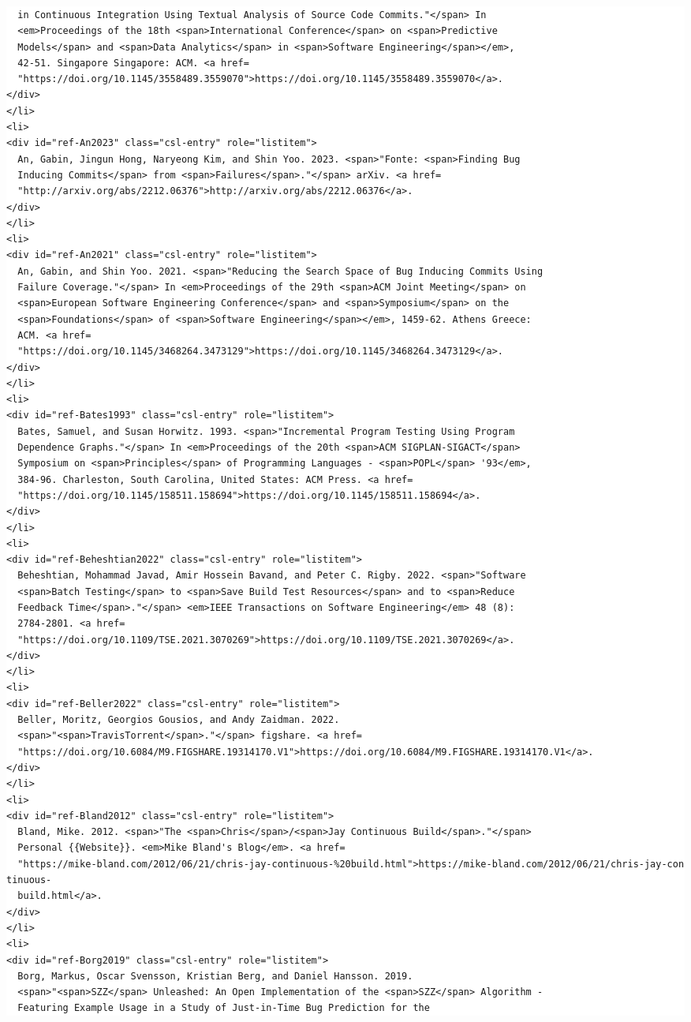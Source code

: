       in Continuous Integration Using Textual Analysis of Source Code Commits."</span> In
      <em>Proceedings of the 18th <span>International Conference</span> on <span>Predictive
      Models</span> and <span>Data Analytics</span> in <span>Software Engineering</span></em>,
      42-51. Singapore Singapore: ACM. <a href=
      "https://doi.org/10.1145/3558489.3559070">https://doi.org/10.1145/3558489.3559070</a>.
    </div>
    </li>
    <li>
    <div id="ref-An2023" class="csl-entry" role="listitem">
      An, Gabin, Jingun Hong, Naryeong Kim, and Shin Yoo. 2023. <span>"Fonte: <span>Finding Bug
      Inducing Commits</span> from <span>Failures</span>."</span> arXiv. <a href=
      "http://arxiv.org/abs/2212.06376">http://arxiv.org/abs/2212.06376</a>.
    </div>
    </li>
    <li>
    <div id="ref-An2021" class="csl-entry" role="listitem">
      An, Gabin, and Shin Yoo. 2021. <span>"Reducing the Search Space of Bug Inducing Commits Using
      Failure Coverage."</span> In <em>Proceedings of the 29th <span>ACM Joint Meeting</span> on
      <span>European Software Engineering Conference</span> and <span>Symposium</span> on the
      <span>Foundations</span> of <span>Software Engineering</span></em>, 1459-62. Athens Greece:
      ACM. <a href=
      "https://doi.org/10.1145/3468264.3473129">https://doi.org/10.1145/3468264.3473129</a>.
    </div>
    </li>
    <li>
    <div id="ref-Bates1993" class="csl-entry" role="listitem">
      Bates, Samuel, and Susan Horwitz. 1993. <span>"Incremental Program Testing Using Program
      Dependence Graphs."</span> In <em>Proceedings of the 20th <span>ACM SIGPLAN-SIGACT</span>
      Symposium on <span>Principles</span> of Programming Languages - <span>POPL</span> '93</em>,
      384-96. Charleston, South Carolina, United States: ACM Press. <a href=
      "https://doi.org/10.1145/158511.158694">https://doi.org/10.1145/158511.158694</a>.
    </div>
    </li>
    <li>
    <div id="ref-Beheshtian2022" class="csl-entry" role="listitem">
      Beheshtian, Mohammad Javad, Amir Hossein Bavand, and Peter C. Rigby. 2022. <span>"Software
      <span>Batch Testing</span> to <span>Save Build Test Resources</span> and to <span>Reduce
      Feedback Time</span>."</span> <em>IEEE Transactions on Software Engineering</em> 48 (8):
      2784-2801. <a href=
      "https://doi.org/10.1109/TSE.2021.3070269">https://doi.org/10.1109/TSE.2021.3070269</a>.
    </div>
    </li>
    <li>
    <div id="ref-Beller2022" class="csl-entry" role="listitem">
      Beller, Moritz, Georgios Gousios, and Andy Zaidman. 2022.
      <span>"<span>TravisTorrent</span>."</span> figshare. <a href=
      "https://doi.org/10.6084/M9.FIGSHARE.19314170.V1">https://doi.org/10.6084/M9.FIGSHARE.19314170.V1</a>.
    </div>
    </li>
    <li>
    <div id="ref-Bland2012" class="csl-entry" role="listitem">
      Bland, Mike. 2012. <span>"The <span>Chris</span>/<span>Jay Continuous Build</span>."</span>
      Personal {{Website}}. <em>Mike Bland's Blog</em>. <a href=
      "https://mike-bland.com/2012/06/21/chris-jay-continuous-%20build.html">https://mike-bland.com/2012/06/21/chris-jay-continuous-
      build.html</a>.
    </div>
    </li>
    <li>
    <div id="ref-Borg2019" class="csl-entry" role="listitem">
      Borg, Markus, Oscar Svensson, Kristian Berg, and Daniel Hansson. 2019.
      <span>"<span>SZZ</span> Unleashed: An Open Implementation of the <span>SZZ</span> Algorithm -
      Featuring Example Usage in a Study of Just-in-Time Bug Prediction for the